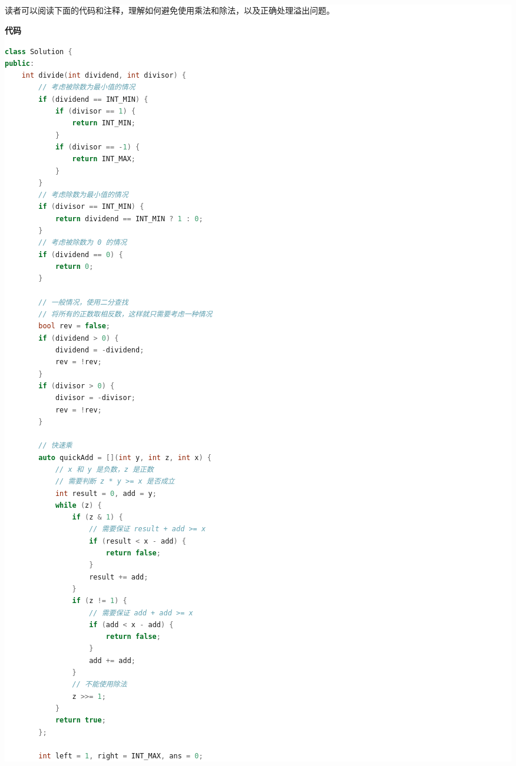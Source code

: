 读者可以阅读下面的代码和注释，理解如何避免使用乘法和除法，以及正确处理溢出问题。

**代码**

```C++ [sol1-C++]
class Solution {
public:
    int divide(int dividend, int divisor) {
        // 考虑被除数为最小值的情况
        if (dividend == INT_MIN) {
            if (divisor == 1) {
                return INT_MIN;
            }
            if (divisor == -1) {
                return INT_MAX;
            }
        }
        // 考虑除数为最小值的情况
        if (divisor == INT_MIN) {
            return dividend == INT_MIN ? 1 : 0;
        }
        // 考虑被除数为 0 的情况
        if (dividend == 0) {
            return 0;
        }
        
        // 一般情况，使用二分查找
        // 将所有的正数取相反数，这样就只需要考虑一种情况
        bool rev = false;
        if (dividend > 0) {
            dividend = -dividend;
            rev = !rev;
        }
        if (divisor > 0) {
            divisor = -divisor;
            rev = !rev;
        }

        // 快速乘
        auto quickAdd = [](int y, int z, int x) {
            // x 和 y 是负数，z 是正数
            // 需要判断 z * y >= x 是否成立
            int result = 0, add = y;
            while (z) {
                if (z & 1) {
                    // 需要保证 result + add >= x
                    if (result < x - add) {
                        return false;
                    }
                    result += add;
                }
                if (z != 1) {
                    // 需要保证 add + add >= x
                    if (add < x - add) {
                        return false;
                    }
                    add += add;
                }
                // 不能使用除法
                z >>= 1;
            }
            return true;
        };
        
        int left = 1, right = INT_MAX, ans = 0;
```